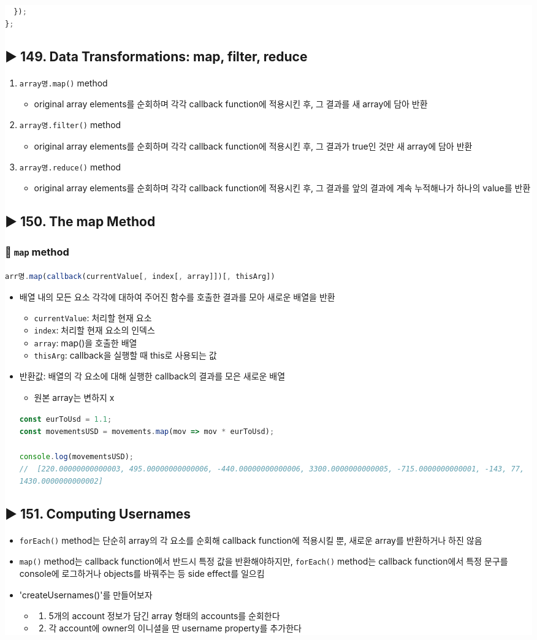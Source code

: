   ```js
    });
  };
  ```

## ▶ 149. Data Transformations: map, filter, reduce

1. `array명.map()` method

   - original array elements를 순회하며 각각 callback function에 적용시킨 후, 그 결과를 새 array에 담아 반환

2. `array명.filter()` method

   - original array elements를 순회하며 각각 callback function에 적용시킨 후, 그 결과가 true인 것만 새 array에 담아 반환

3. `array명.reduce()` method

   - original array elements를 순회하며 각각 callback function에 적용시킨 후, 그 결과를 앞의 결과에 계속 누적해나가 하나의 value를 반환

## ▶ 150. The map Method

### 🔹 `map` method

```js
arr명.map(callback(currentValue[, index[, array]])[, thisArg])
```

- 배열 내의 모든 요소 각각에 대하여 주어진 함수를 호출한 결과를 모아 새로운 배열을 반환

  - `currentValue`: 처리할 현재 요소
  - `index`: 처리할 현재 요소의 인덱스
  - `array`: map()을 호출한 배열
  - `thisArg`: callback을 실행할 때 this로 사용되는 값

- 반환값: 배열의 각 요소에 대해 실행한 callback의 결과를 모은 새로운 배열

  - 원본 array는 변하지 x

  ```js
  const eurToUsd = 1.1;
  const movementsUSD = movements.map(mov => mov * eurToUsd);

  console.log(movementsUSD);
  //  [220.00000000000003, 495.00000000000006, -440.00000000000006, 3300.0000000000005, -715.0000000000001, -143, 77, 1430.0000000000002]
  ```

## ▶ 151. Computing Usernames

- `forEach()` method는 단순히 array의 각 요소를 순회해 callback function에 적용시킬 뿐, 새로운 array를 반환하거나 하진 않음
- `map()` method는 callback function에서 반드시 특정 값을 반환해야하지만, `forEach()` method는 callback function에서 특정 문구를 console에 로그하거나 objects를 바꿔주는 등 side effect를 일으킴

- 'createUsernames()'를 만들어보자

  - 1. 5개의 account 정보가 담긴 array 형태의 accounts를 순회한다
  - 2. 각 account에 owner의 이니셜을 딴 username property를 추가한다
